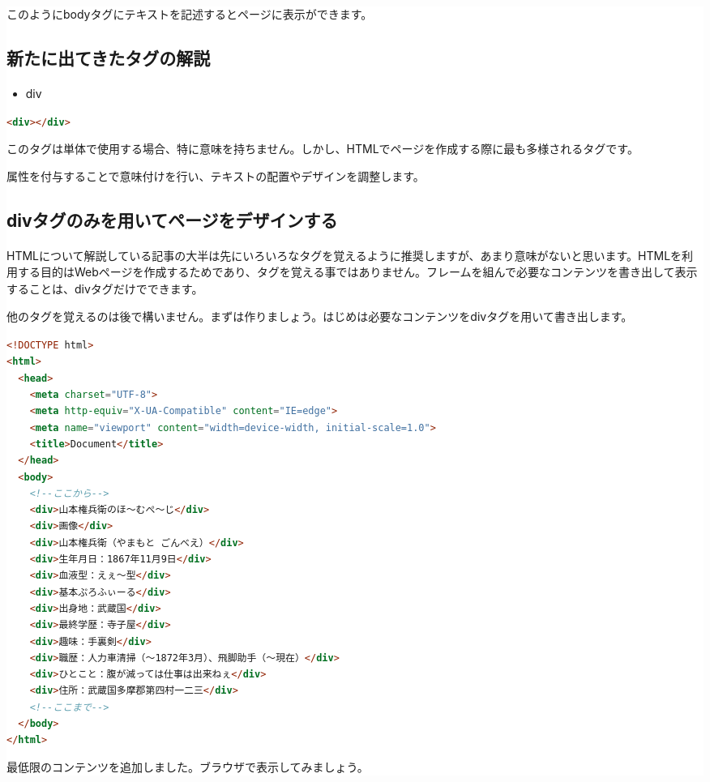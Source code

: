 このようにbodyタグにテキストを記述するとページに表示ができます。

## 新たに出てきたタグの解説
- div
```html
<div></div>
```
このタグは単体で使用する場合、特に意味を持ちません。しかし、HTMLでページを作成する際に最も多様されるタグです。  

属性を付与することで意味付けを行い、テキストの配置やデザインを調整します。  

## divタグのみを用いてページをデザインする
HTMLについて解説している記事の大半は先にいろいろなタグを覚えるように推奨しますが、あまり意味がないと思います。HTMLを利用する目的はWebページを作成するためであり、タグを覚える事ではありません。フレームを組んで必要なコンテンツを書き出して表示することは、divタグだけでできます。  

他のタグを覚えるのは後で構いません。まずは作りましょう。はじめは必要なコンテンツをdivタグを用いて書き出します。  
```html
<!DOCTYPE html>
<html>
  <head>
    <meta charset="UTF-8">
    <meta http-equiv="X-UA-Compatible" content="IE=edge">
    <meta name="viewport" content="width=device-width, initial-scale=1.0">
    <title>Document</title>
  </head>
  <body>
    <!--ここから-->
    <div>山本権兵衛のほ〜むぺ〜じ</div>
    <div>画像</div>
    <div>山本権兵衛（やまもと ごんべえ）</div>
    <div>生年月日：1867年11月9日</div>
    <div>血液型：えぇ〜型</div>
    <div>基本ぷろふぃーる</div>
    <div>出身地：武蔵国</div>
    <div>最終学歴：寺子屋</div>
    <div>趣味：手裏剣</div>
    <div>職歴：人力車清掃（〜1872年3月）、飛脚助手（〜現在）</div>
    <div>ひとこと：腹が減っては仕事は出来ねぇ</div>
    <div>住所：武蔵国多摩郡第四村一二三</div>
    <!--ここまで-->
  </body>
</html>
```

最低限のコンテンツを追加しました。ブラウザで表示してみましょう。
